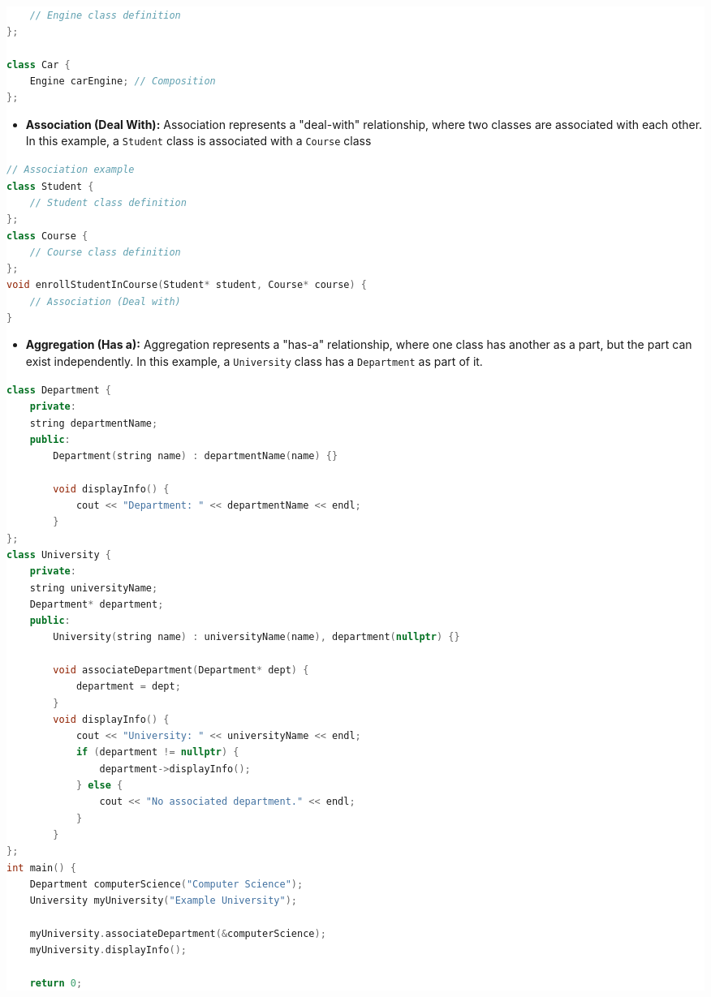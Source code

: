 ```cpp
    // Engine class definition
};

class Car {
    Engine carEngine; // Composition
};
```
- **Association (Deal With):**
Association represents a "deal-with" relationship, where two classes are associated with each other. 
In this example, a `Student` class is associated with a `Course` class
```cpp
// Association example
class Student {
    // Student class definition
};
class Course {
    // Course class definition
};
void enrollStudentInCourse(Student* student, Course* course) {
    // Association (Deal with)
}
``` 
- **Aggregation (Has a):**
Aggregation represents a "has-a" relationship, where one class has another as a part, but the part can exist independently. In this example, a `University` class has a `Department` as part of it.
```cpp
class Department {
    private:
    string departmentName;
    public:
        Department(string name) : departmentName(name) {}

        void displayInfo() {
            cout << "Department: " << departmentName << endl;
        }
};
class University {
    private:
    string universityName;
    Department* department;
    public:
        University(string name) : universityName(name), department(nullptr) {}

        void associateDepartment(Department* dept) {
            department = dept;
        }
        void displayInfo() {
            cout << "University: " << universityName << endl;
            if (department != nullptr) {
                department->displayInfo();
            } else {
                cout << "No associated department." << endl;
            }
        }
};
int main() {
    Department computerScience("Computer Science");
    University myUniversity("Example University");

    myUniversity.associateDepartment(&computerScience);
    myUniversity.displayInfo();

    return 0;
```